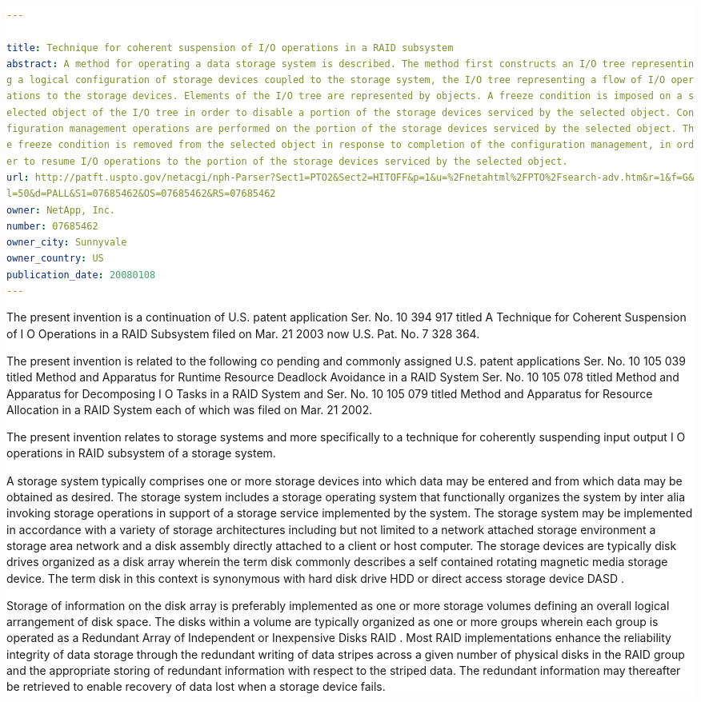 ```yaml
---

title: Technique for coherent suspension of I/O operations in a RAID subsystem
abstract: A method for operating a data storage system is described. The method first constructs an I/O tree representing a logical configuration of storage devices coupled to the storage system, the I/O tree representing a flow of I/O operations to the storage devices. Elements of the I/O tree are represented by objects. A freeze condition is imposed on a selected object of the I/O tree in order to disable a portion of the storage devices serviced by the selected object. Configuration management operations are performed on the portion of the storage devices serviced by the selected object. The freeze condition is removed from the selected object in response to completion of the configuration management, in order to resume I/O operations to the portion of the storage devices serviced by the selected object.
url: http://patft.uspto.gov/netacgi/nph-Parser?Sect1=PTO2&Sect2=HITOFF&p=1&u=%2Fnetahtml%2FPTO%2Fsearch-adv.htm&r=1&f=G&l=50&d=PALL&S1=07685462&OS=07685462&RS=07685462
owner: NetApp, Inc.
number: 07685462
owner_city: Sunnyvale
owner_country: US
publication_date: 20080108
---
```

The present invention is a continuation of U.S. patent application Ser. No. 10 394 917 titled A Technique for Coherent Suspension of I O Operations in a RAID Subsystem filed on Mar. 21 2003 now U.S. Pat. No. 7 328 364.

The present invention is related to the following co pending and commonly assigned U.S. patent applications Ser. No. 10 105 039 titled Method and Apparatus for Runtime Resource Deadlock Avoidance in a RAID System Ser. No. 10 105 078 titled Method and Apparatus for Decomposing I O Tasks in a RAID System and Ser. No. 10 105 079 titled Method and Apparatus for Resource Allocation in a RAID System each of which was filed on Mar. 21 2002.

The present invention relates to storage systems and more specifically to a technique for coherently suspending input output I O operations in RAID subsystem of a storage system.

A storage system typically comprises one or more storage devices into which data may be entered and from which data may be obtained as desired. The storage system includes a storage operating system that functionally organizes the system by inter alia invoking storage operations in support of a storage service implemented by the system. The storage system may be implemented in accordance with a variety of storage architectures including but not limited to a network attached storage environment a storage area network and a disk assembly directly attached to a client or host computer. The storage devices are typically disk drives organized as a disk array wherein the term disk commonly describes a self contained rotating magnetic media storage device. The term disk in this context is synonymous with hard disk drive HDD or direct access storage device DASD .

Storage of information on the disk array is preferably implemented as one or more storage volumes defining an overall logical arrangement of disk space. The disks within a volume are typically organized as one or more groups wherein each group is operated as a Redundant Array of Independent or Inexpensive Disks RAID . Most RAID implementations enhance the reliability integrity of data storage through the redundant writing of data stripes across a given number of physical disks in the RAID group and the appropriate storing of redundant information with respect to the striped data. The redundant information may thereafter be retrieved to enable recovery of data lost when a storage device fails.
